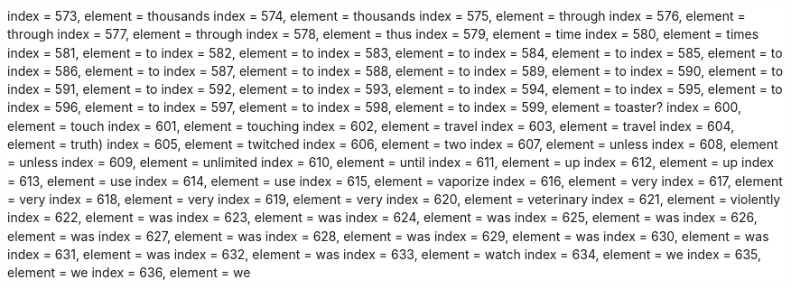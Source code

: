 index = 573, element = thousands
index = 574, element = thousands
index = 575, element = through
index = 576, element = through
index = 577, element = through
index = 578, element = thus
index = 579, element = time
index = 580, element = times
index = 581, element = to
index = 582, element = to
index = 583, element = to
index = 584, element = to
index = 585, element = to
index = 586, element = to
index = 587, element = to
index = 588, element = to
index = 589, element = to
index = 590, element = to
index = 591, element = to
index = 592, element = to
index = 593, element = to
index = 594, element = to
index = 595, element = to
index = 596, element = to
index = 597, element = to
index = 598, element = to
index = 599, element = toaster?
index = 600, element = touch
index = 601, element = touching
index = 602, element = travel
index = 603, element = travel
index = 604, element = truth)
index = 605, element = twitched
index = 606, element = two
index = 607, element = unless
index = 608, element = unless
index = 609, element = unlimited
index = 610, element = until
index = 611, element = up
index = 612, element = up
index = 613, element = use
index = 614, element = use
index = 615, element = vaporize
index = 616, element = very
index = 617, element = very
index = 618, element = very
index = 619, element = very
index = 620, element = veterinary
index = 621, element = violently
index = 622, element = was
index = 623, element = was
index = 624, element = was
index = 625, element = was
index = 626, element = was
index = 627, element = was
index = 628, element = was
index = 629, element = was
index = 630, element = was
index = 631, element = was
index = 632, element = was
index = 633, element = watch
index = 634, element = we
index = 635, element = we
index = 636, element = we